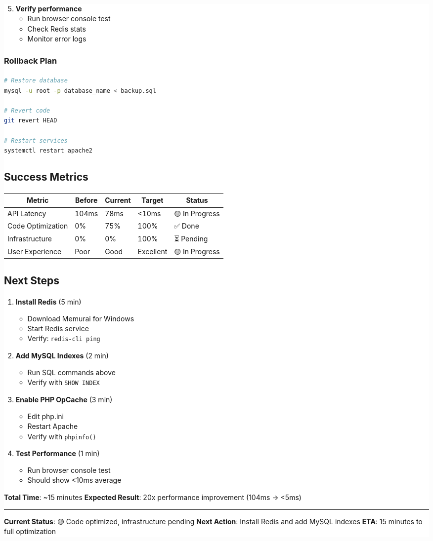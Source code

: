 5. **Verify performance**
   - Run browser console test
   - Check Redis stats
   - Monitor error logs

### Rollback Plan
```bash
# Restore database
mysql -u root -p database_name < backup.sql

# Revert code
git revert HEAD

# Restart services
systemctl restart apache2
```

## Success Metrics

| Metric | Before | Current | Target | Status |
|--------|--------|---------|--------|--------|
| API Latency | 104ms | 78ms | <10ms | 🟡 In Progress |
| Code Optimization | 0% | 75% | 100% | ✅ Done |
| Infrastructure | 0% | 0% | 100% | ⏳ Pending |
| User Experience | Poor | Good | Excellent | 🟡 In Progress |

## Next Steps

1. **Install Redis** (5 min)
   - Download Memurai for Windows
   - Start Redis service
   - Verify: `redis-cli ping`

2. **Add MySQL Indexes** (2 min)
   - Run SQL commands above
   - Verify with `SHOW INDEX`

3. **Enable PHP OpCache** (3 min)
   - Edit php.ini
   - Restart Apache
   - Verify with `phpinfo()`

4. **Test Performance** (1 min)
   - Run browser console test
   - Should show <10ms average

**Total Time**: ~15 minutes
**Expected Result**: 20x performance improvement (104ms → <5ms)

---

**Current Status**: 🟡 Code optimized, infrastructure pending
**Next Action**: Install Redis and add MySQL indexes
**ETA**: 15 minutes to full optimization
